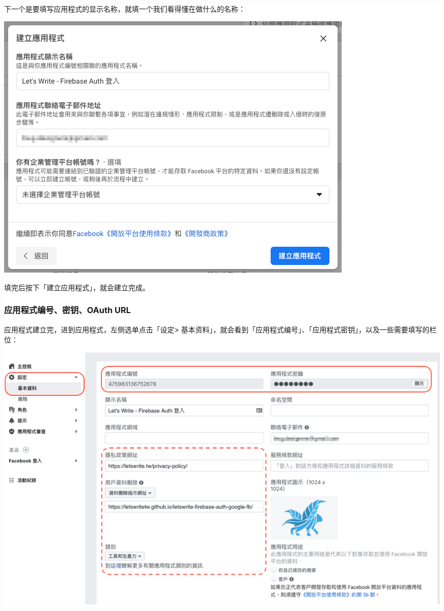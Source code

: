    下一个是要填写应用程式的显示名称，就填一个我们看得懂在做什么的名称：

   ![5](./5.png)

   填完后按下「建立应用程式」，就会建立完成。

   ### 应用程式编号、密钥、OAuth URL

   应用程式建立完，进到应用程式，左侧选单点击「设定> 基本资料」，就会看到「应用程式编号」、「应用程式密钥」，以及一些需要填写的栏位：

   ![6](./6.png)
